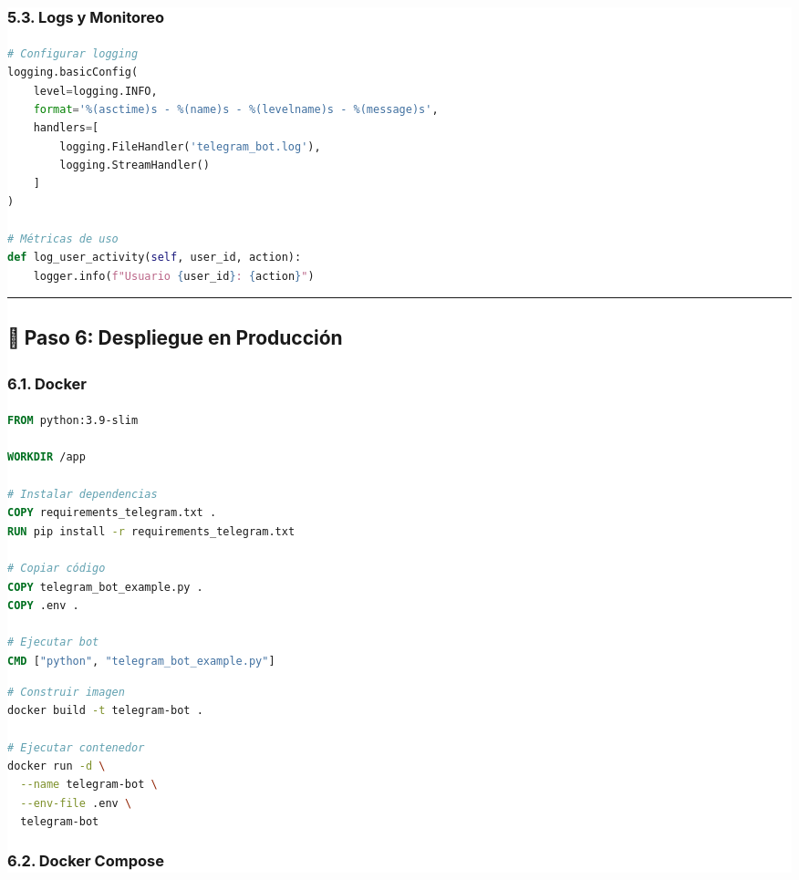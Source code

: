 ### **5.3. Logs y Monitoreo**

```python
# Configurar logging
logging.basicConfig(
    level=logging.INFO,
    format='%(asctime)s - %(name)s - %(levelname)s - %(message)s',
    handlers=[
        logging.FileHandler('telegram_bot.log'),
        logging.StreamHandler()
    ]
)

# Métricas de uso
def log_user_activity(self, user_id, action):
    logger.info(f"Usuario {user_id}: {action}")
```

---

## 🚀 **Paso 6: Despliegue en Producción**

### **6.1. Docker**

```dockerfile
FROM python:3.9-slim

WORKDIR /app

# Instalar dependencias
COPY requirements_telegram.txt .
RUN pip install -r requirements_telegram.txt

# Copiar código
COPY telegram_bot_example.py .
COPY .env .

# Ejecutar bot
CMD ["python", "telegram_bot_example.py"]
```

```bash
# Construir imagen
docker build -t telegram-bot .

# Ejecutar contenedor
docker run -d \
  --name telegram-bot \
  --env-file .env \
  telegram-bot
```

### **6.2. Docker Compose**
